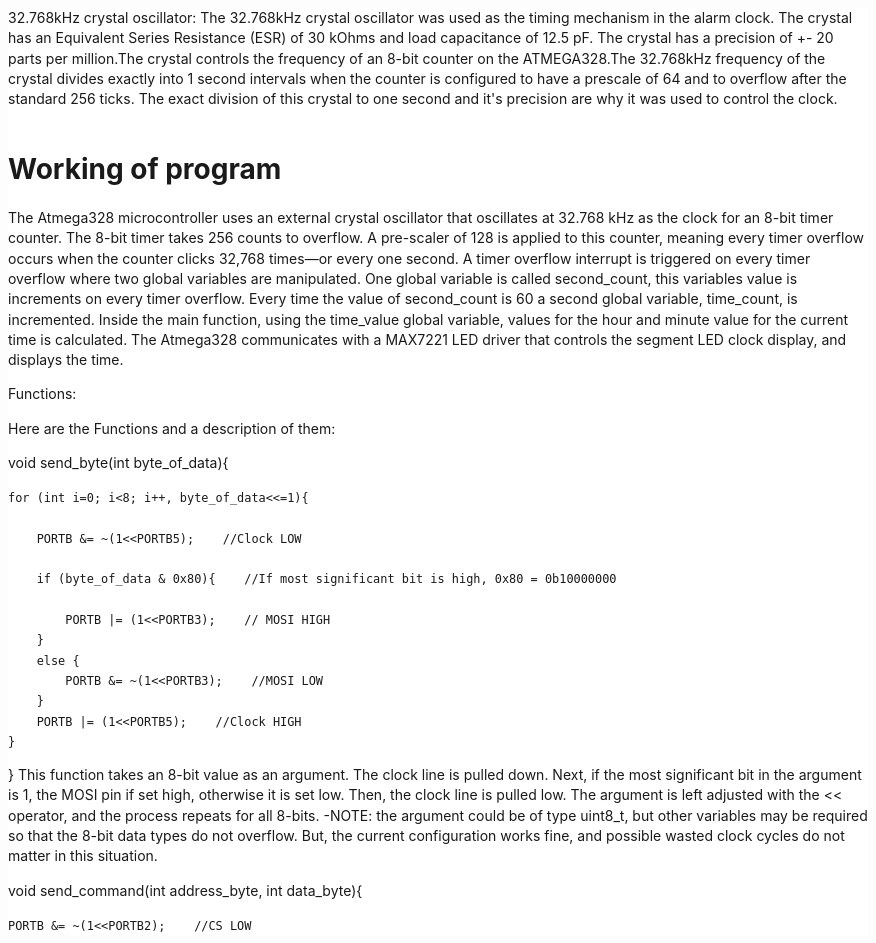 32.768kHz crystal oscillator:
The 32.768kHz crystal oscillator was used as the timing mechanism in the alarm clock. The crystal has an Equivalent Series Resistance (ESR) of 30 kOhms and load 
capacitance of 12.5 pF. The crystal has a precision of +- 20 parts per million.The crystal controls the frequency of an 8-bit counter on the ATMEGA328.The 32.768kHz 
frequency of the crystal divides exactly into 1 second intervals when the counter is configured to have a prescale of 64 and to overflow after the standard 256 ticks. 
The exact division of this crystal to one second and it's precision are why it was used to control the clock.


# Working of program

The Atmega328 microcontroller uses an external crystal oscillator that oscillates at 32.768 kHz as the clock for an 8-bit timer counter. The 8-bit timer takes 256 counts
to overflow. A pre-scaler of 128 is applied to this counter, meaning every timer overflow occurs when the counter clicks 32,768 times—or every one second.
A timer overflow interrupt is triggered on every timer overflow where two global variables are manipulated. One global variable is called second_count, this variables
value is increments on every timer overflow. Every time the value of second_count is 60 a second global variable, time_count, is incremented. Inside the main function,
using the time_value global variable, values for the hour and minute value for the current time is calculated. The Atmega328 communicates with a MAX7221 LED driver 
that controls the segment LED clock display, and displays the time.

Functions:

Here are the Functions and a description of them:

void send_byte(int byte_of_data){

	for (int i=0; i<8; i++, byte_of_data<<=1){
	
		PORTB &= ~(1<<PORTB5);    //Clock LOW

		if (byte_of_data & 0x80){    //If most significant bit is high, 0x80 = 0b10000000
		
			PORTB |= (1<<PORTB3);    // MOSI HIGH
		}
		else {
			PORTB &= ~(1<<PORTB3);    //MOSI LOW
		}
		PORTB |= (1<<PORTB5);    //Clock HIGH
	}
}
This function takes an 8-bit value as an argument. The clock line is pulled down. Next, if the most significant bit in the argument is 1, the MOSI pin if set high, otherwise it is set low. Then, the clock line is pulled low. The argument is left adjusted with the << operator, and the process repeats for all 8-bits. -NOTE: the argument could be of type uint8_t, but other variables may be required so that the 8-bit data types do not overflow. But, the current configuration works fine, and possible wasted clock cycles do not matter in this situation. 

void send_command(int address_byte, int data_byte){

	PORTB &= ~(1<<PORTB2);    //CS LOW
	